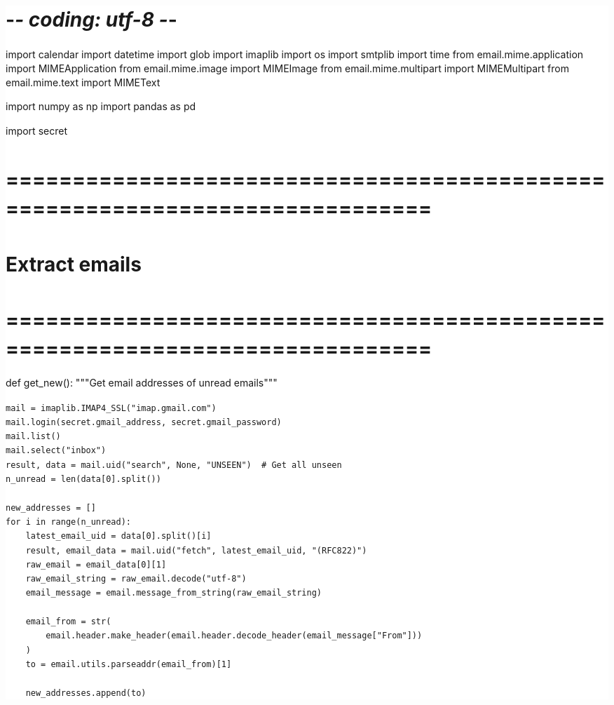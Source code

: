 # -*- coding: utf-8 -*-
import calendar
import datetime
import glob
import imaplib
import os
import smtplib
import time
from email.mime.application import MIMEApplication
from email.mime.image import MIMEImage
from email.mime.multipart import MIMEMultipart
from email.mime.text import MIMEText

import numpy as np
import pandas as pd

import secret

# =============================================================================
# Extract emails
# =============================================================================


def get_new():
    """Get email addresses of unread emails"""

    mail = imaplib.IMAP4_SSL("imap.gmail.com")
    mail.login(secret.gmail_address, secret.gmail_password)
    mail.list()
    mail.select("inbox")
    result, data = mail.uid("search", None, "UNSEEN")  # Get all unseen
    n_unread = len(data[0].split())

    new_addresses = []
    for i in range(n_unread):
        latest_email_uid = data[0].split()[i]
        result, email_data = mail.uid("fetch", latest_email_uid, "(RFC822)")
        raw_email = email_data[0][1]
        raw_email_string = raw_email.decode("utf-8")
        email_message = email.message_from_string(raw_email_string)

        email_from = str(
            email.header.make_header(email.header.decode_header(email_message["From"]))
        )
        to = email.utils.parseaddr(email_from)[1]

        new_addresses.append(to)
